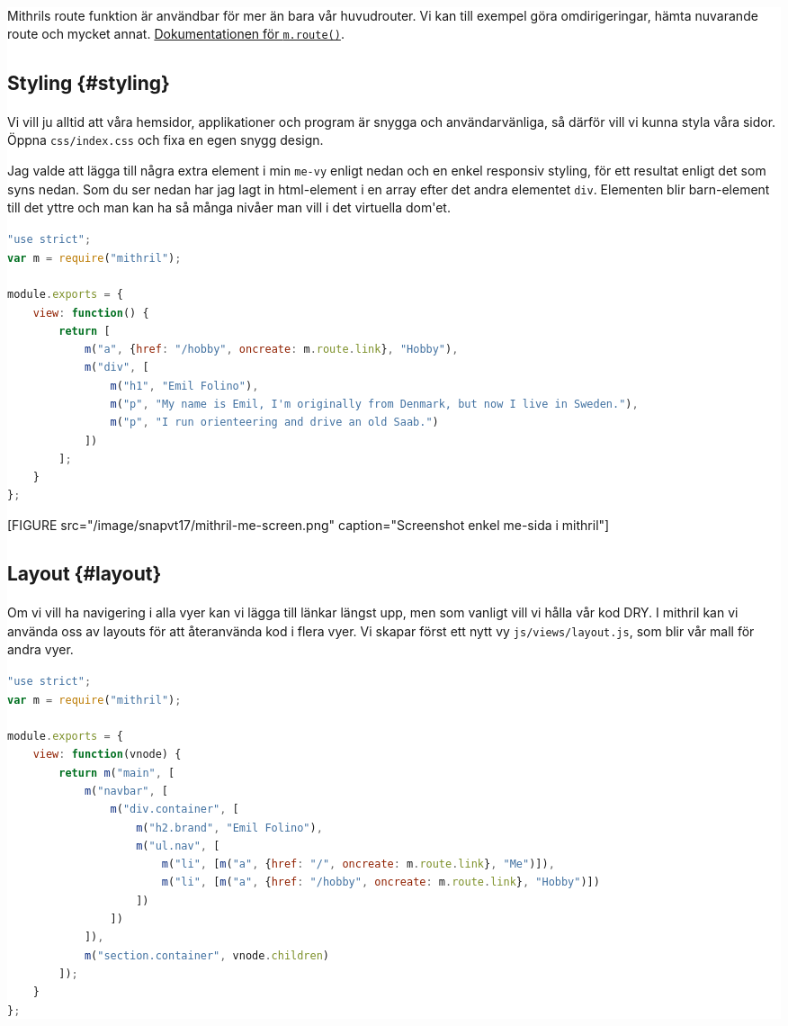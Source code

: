 Mithrils route funktion är användbar för mer än bara vår huvudrouter. Vi kan till exempel göra omdirigeringar, hämta nuvarande route och mycket annat. [Dokumentationen för `m.route()`](http://mithril.js.org/route.html).



Styling {#styling}
--------------------------------------
Vi vill ju alltid att våra hemsidor, applikationer och program är snygga och användarvänliga, så därför vill vi kunna styla våra sidor. Öppna `css/index.css` och fixa en egen snygg design.

Jag valde att lägga till några extra element i min `me-vy` enligt nedan och en enkel responsiv styling, för ett resultat enligt det som syns nedan. Som du ser nedan har jag lagt in html-element i en array efter det andra elementet `div`. Elementen blir barn-element till det yttre och man kan ha så många nivåer man vill i det virtuella dom'et.

```javascript
"use strict";
var m = require("mithril");

module.exports = {
    view: function() {
        return [
            m("a", {href: "/hobby", oncreate: m.route.link}, "Hobby"),
            m("div", [
                m("h1", "Emil Folino"),
                m("p", "My name is Emil, I'm originally from Denmark, but now I live in Sweden."),
                m("p", "I run orienteering and drive an old Saab.")
            ])
        ];
    }
};
```

[FIGURE src="/image/snapvt17/mithril-me-screen.png" caption="Screenshot enkel me-sida i mithril"]



Layout {#layout}
--------------------------------------
Om vi vill ha navigering i alla vyer kan vi lägga till länkar längst upp, men som vanligt vill vi hålla vår kod DRY. I mithril kan vi använda oss av layouts för att återanvända kod i flera vyer. Vi skapar först ett nytt vy `js/views/layout.js`, som blir vår mall för andra vyer.

```javascript
"use strict";
var m = require("mithril");

module.exports = {
    view: function(vnode) {
        return m("main", [
            m("navbar", [
                m("div.container", [
                    m("h2.brand", "Emil Folino"),
                    m("ul.nav", [
                        m("li", [m("a", {href: "/", oncreate: m.route.link}, "Me")]),
                        m("li", [m("a", {href: "/hobby", oncreate: m.route.link}, "Hobby")])
                    ])
                ])
            ]),
            m("section.container", vnode.children)
        ]);
    }
};
```
